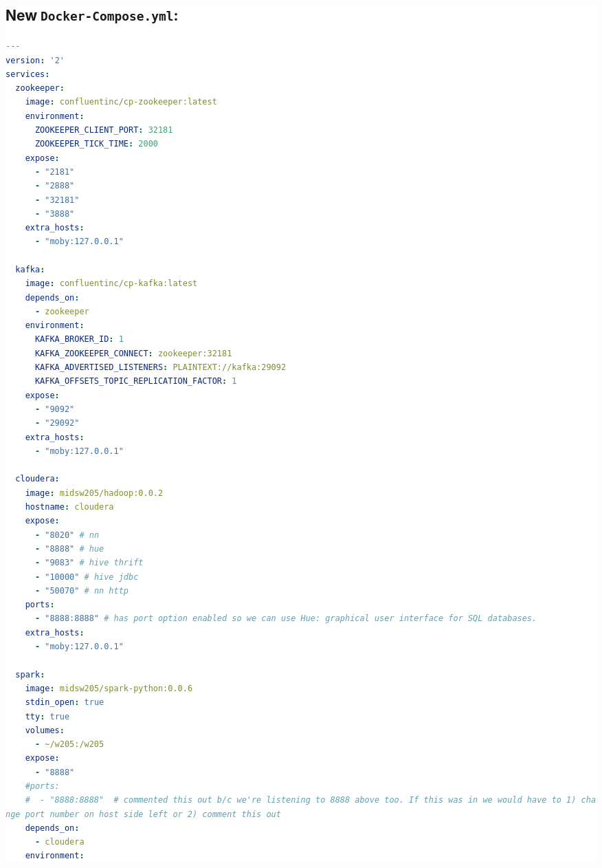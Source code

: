 ## New `Docker-Compose.yml`:

``` yaml
---
version: '2'
services:
  zookeeper:
    image: confluentinc/cp-zookeeper:latest
    environment:
      ZOOKEEPER_CLIENT_PORT: 32181
      ZOOKEEPER_TICK_TIME: 2000
    expose:
      - "2181"
      - "2888"
      - "32181"
      - "3888"
    extra_hosts:
      - "moby:127.0.0.1"

  kafka:
    image: confluentinc/cp-kafka:latest
    depends_on:
      - zookeeper
    environment:
      KAFKA_BROKER_ID: 1
      KAFKA_ZOOKEEPER_CONNECT: zookeeper:32181
      KAFKA_ADVERTISED_LISTENERS: PLAINTEXT://kafka:29092
      KAFKA_OFFSETS_TOPIC_REPLICATION_FACTOR: 1
    expose:
      - "9092"
      - "29092"
    extra_hosts:
      - "moby:127.0.0.1"

  cloudera:
    image: midsw205/hadoop:0.0.2
    hostname: cloudera
    expose:
      - "8020" # nn
      - "8888" # hue
      - "9083" # hive thrift
      - "10000" # hive jdbc
      - "50070" # nn http
    ports:
      - "8888:8888" # has port option enabled so we can use Hue: graphical user interface for SQL databases.
    extra_hosts:
      - "moby:127.0.0.1"

  spark:
    image: midsw205/spark-python:0.0.6
    stdin_open: true
    tty: true
    volumes:
      - ~/w205:/w205
    expose:
      - "8888"
    #ports:
    #  - "8888:8888"  # commented this out b/c we're listening to 8888 above too. If this was in we would have to 1) change port number on host side left or 2) comment this out
    depends_on:
      - cloudera
    environment:
```
